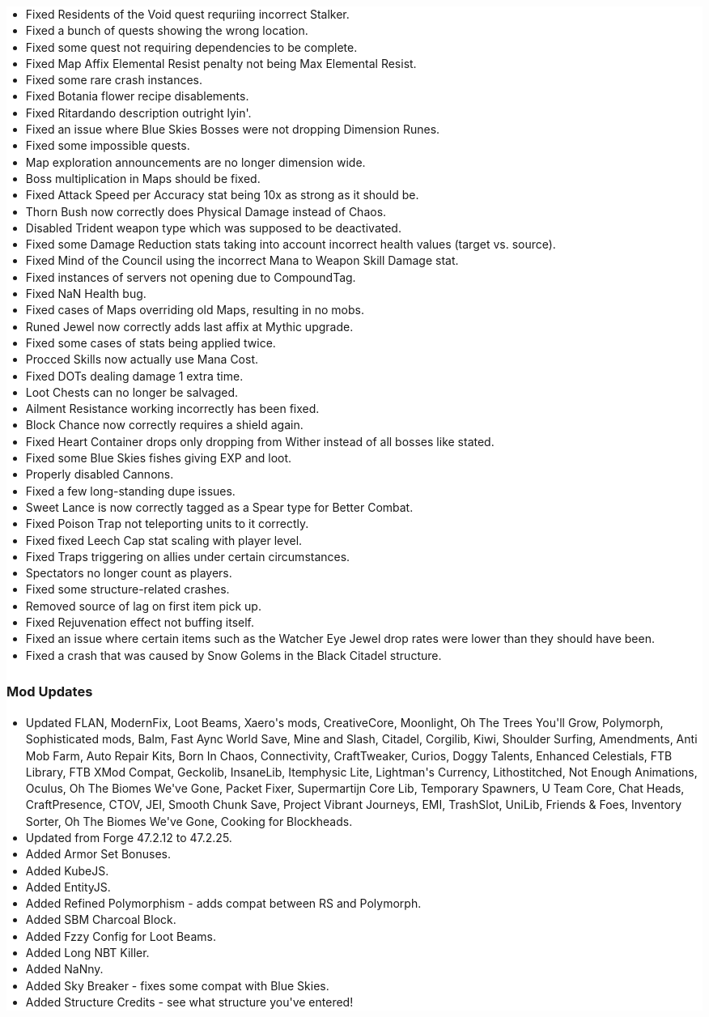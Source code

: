 - Fixed Residents of the Void quest requriing incorrect Stalker.
- Fixed a bunch of quests showing the wrong location.
- Fixed some quest not requiring dependencies to be complete.
- Fixed Map Affix Elemental Resist penalty not being Max Elemental Resist.
- Fixed some rare crash instances.
- Fixed Botania flower recipe disablements.
- Fixed Ritardando description outright lyin'.
- Fixed an issue where Blue Skies Bosses were not dropping Dimension Runes.
- Fixed some impossible quests.
- Map exploration announcements are no longer dimension wide.
- Boss multiplication in Maps should be fixed.
- Fixed Attack Speed per Accuracy stat being 10x as strong as it should be.
- Thorn Bush now correctly does Physical Damage instead of Chaos.
- Disabled Trident weapon type which was supposed to be deactivated.
- Fixed some Damage Reduction stats taking into account incorrect health values (target vs. source).
- Fixed Mind of the Council using the incorrect Mana to Weapon Skill Damage stat.
- Fixed instances of servers not opening due to CompoundTag.
- Fixed NaN Health bug.
- Fixed cases of Maps overriding old Maps, resulting in no mobs.
- Runed Jewel now correctly adds last affix at Mythic upgrade.
- Fixed some cases of stats being applied twice.
- Procced Skills now actually use Mana Cost.
- Fixed DOTs dealing damage 1 extra time.
- Loot Chests can no longer be salvaged.
- Ailment Resistance working incorrectly has been fixed.
- Block Chance now correctly requires a shield again.
- Fixed Heart Container drops only dropping from Wither instead of all bosses like stated.
- Fixed some Blue Skies fishes giving EXP and loot.
- Properly disabled Cannons.
- Fixed a few long-standing dupe issues.
- Sweet Lance is now correctly tagged as a Spear type for Better Combat.
- Fixed Poison Trap not teleporting units to it correctly.
- Fixed fixed Leech Cap stat scaling with player level.
- Fixed Traps triggering on allies under certain circumstances.
- Spectators no longer count as players.
- Fixed some structure-related crashes.
- Removed source of lag on first item pick up.
- Fixed Rejuvenation effect not buffing itself.
- Fixed an issue where certain items such as the Watcher Eye Jewel drop rates were lower than they should have been.
- Fixed a crash that was caused by Snow Golems in the Black Citadel structure.

### Mod Updates
- Updated FLAN, ModernFix, Loot Beams, Xaero's mods, CreativeCore, Moonlight, Oh The Trees You'll Grow, Polymorph, Sophisticated mods, Balm, Fast Aync World Save, Mine and Slash, Citadel, Corgilib, Kiwi, Shoulder Surfing, Amendments, Anti Mob Farm, Auto Repair Kits, Born In Chaos, Connectivity, CraftTweaker, Curios, Doggy Talents, Enhanced Celestials, FTB Library, FTB XMod Compat, Geckolib, InsaneLib, Itemphysic Lite, Lightman's Currency, Lithostitched, Not Enough Animations, Oculus, Oh The Biomes We've Gone, Packet Fixer, Supermartijn Core Lib, Temporary Spawners, U Team Core, Chat Heads, CraftPresence, CTOV, JEI, Smooth Chunk Save, Project Vibrant Journeys, EMI, TrashSlot, UniLib, Friends & Foes, Inventory Sorter, Oh The Biomes We've Gone, Cooking for Blockheads.
- Updated from Forge 47.2.12 to 47.2.25.
- Added Armor Set Bonuses.
- Added KubeJS.
- Added EntityJS.
- Added Refined Polymorphism - adds compat between RS and Polymorph.
- Added SBM Charcoal Block.
- Added Fzzy Config for Loot Beams.
- Added Long NBT Killer.
- Added NaNny.
- Added Sky Breaker - fixes some compat with Blue Skies.
- Added Structure Credits - see what structure you've entered!